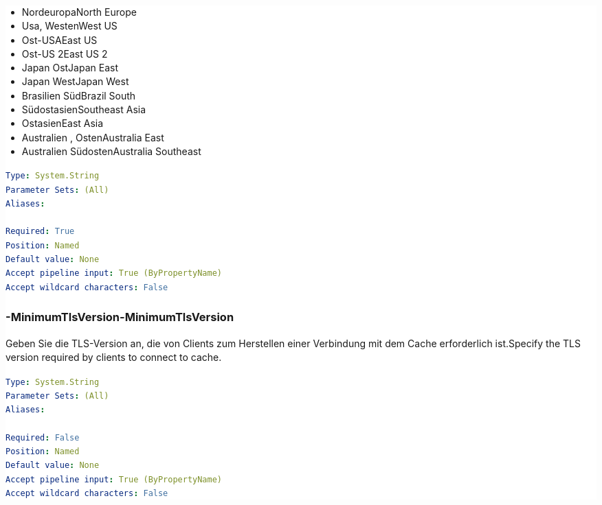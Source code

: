- <span data-ttu-id="5441d-125">Nordeuropa</span><span class="sxs-lookup"><span data-stu-id="5441d-125">North Europe</span></span>
- <span data-ttu-id="5441d-126">Usa, Westen</span><span class="sxs-lookup"><span data-stu-id="5441d-126">West US</span></span>
- <span data-ttu-id="5441d-127">Ost-USA</span><span class="sxs-lookup"><span data-stu-id="5441d-127">East US</span></span>
- <span data-ttu-id="5441d-128">Ost-US 2</span><span class="sxs-lookup"><span data-stu-id="5441d-128">East US 2</span></span>
- <span data-ttu-id="5441d-129">Japan Ost</span><span class="sxs-lookup"><span data-stu-id="5441d-129">Japan East</span></span>
- <span data-ttu-id="5441d-130">Japan West</span><span class="sxs-lookup"><span data-stu-id="5441d-130">Japan West</span></span>
- <span data-ttu-id="5441d-131">Brasilien Süd</span><span class="sxs-lookup"><span data-stu-id="5441d-131">Brazil South</span></span>
- <span data-ttu-id="5441d-132">Südostasien</span><span class="sxs-lookup"><span data-stu-id="5441d-132">Southeast Asia</span></span>
- <span data-ttu-id="5441d-133">Ostasien</span><span class="sxs-lookup"><span data-stu-id="5441d-133">East Asia</span></span>
- <span data-ttu-id="5441d-134">Australien , Osten</span><span class="sxs-lookup"><span data-stu-id="5441d-134">Australia East</span></span>
- <span data-ttu-id="5441d-135">Australien Südosten</span><span class="sxs-lookup"><span data-stu-id="5441d-135">Australia Southeast</span></span>

```yaml
Type: System.String
Parameter Sets: (All)
Aliases:

Required: True
Position: Named
Default value: None
Accept pipeline input: True (ByPropertyName)
Accept wildcard characters: False
```

### <span data-ttu-id="5441d-136">-MinimumTlsVersion</span><span class="sxs-lookup"><span data-stu-id="5441d-136">-MinimumTlsVersion</span></span>
<span data-ttu-id="5441d-137">Geben Sie die TLS-Version an, die von Clients zum Herstellen einer Verbindung mit dem Cache erforderlich ist.</span><span class="sxs-lookup"><span data-stu-id="5441d-137">Specify the TLS version required by clients to connect to cache.</span></span>

```yaml
Type: System.String
Parameter Sets: (All)
Aliases:

Required: False
Position: Named
Default value: None
Accept pipeline input: True (ByPropertyName)
Accept wildcard characters: False
```
